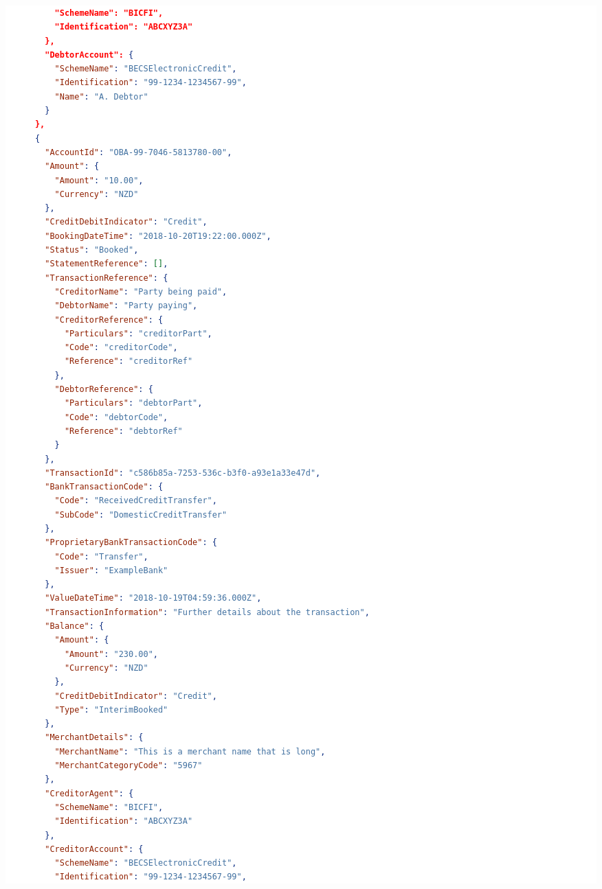 ```json
          "SchemeName": "BICFI",
          "Identification": "ABCXYZ3A"
        },
        "DebtorAccount": {
          "SchemeName": "BECSElectronicCredit",
          "Identification": "99-1234-1234567-99",
          "Name": "A. Debtor"
        }
      },
      {
        "AccountId": "OBA-99-7046-5813780-00",
        "Amount": {
          "Amount": "10.00",
          "Currency": "NZD"
        },
        "CreditDebitIndicator": "Credit",
        "BookingDateTime": "2018-10-20T19:22:00.000Z",
        "Status": "Booked",
        "StatementReference": [],
        "TransactionReference": {
          "CreditorName": "Party being paid",
          "DebtorName": "Party paying",
          "CreditorReference": {
            "Particulars": "creditorPart",
            "Code": "creditorCode",
            "Reference": "creditorRef"
          },
          "DebtorReference": {
            "Particulars": "debtorPart",
            "Code": "debtorCode",
            "Reference": "debtorRef"
          }
        },
        "TransactionId": "c586b85a-7253-536c-b3f0-a93e1a33e47d",
        "BankTransactionCode": {
          "Code": "ReceivedCreditTransfer",
          "SubCode": "DomesticCreditTransfer"
        },
        "ProprietaryBankTransactionCode": {
          "Code": "Transfer",
          "Issuer": "ExampleBank"
        },
        "ValueDateTime": "2018-10-19T04:59:36.000Z",
        "TransactionInformation": "Further details about the transaction",
        "Balance": {
          "Amount": {
            "Amount": "230.00",
            "Currency": "NZD"
          },
          "CreditDebitIndicator": "Credit",
          "Type": "InterimBooked"
        },
        "MerchantDetails": {
          "MerchantName": "This is a merchant name that is long",
          "MerchantCategoryCode": "5967"
        },
        "CreditorAgent": {
          "SchemeName": "BICFI",
          "Identification": "ABCXYZ3A"
        },
        "CreditorAccount": {
          "SchemeName": "BECSElectronicCredit",
          "Identification": "99-1234-1234567-99",
```
